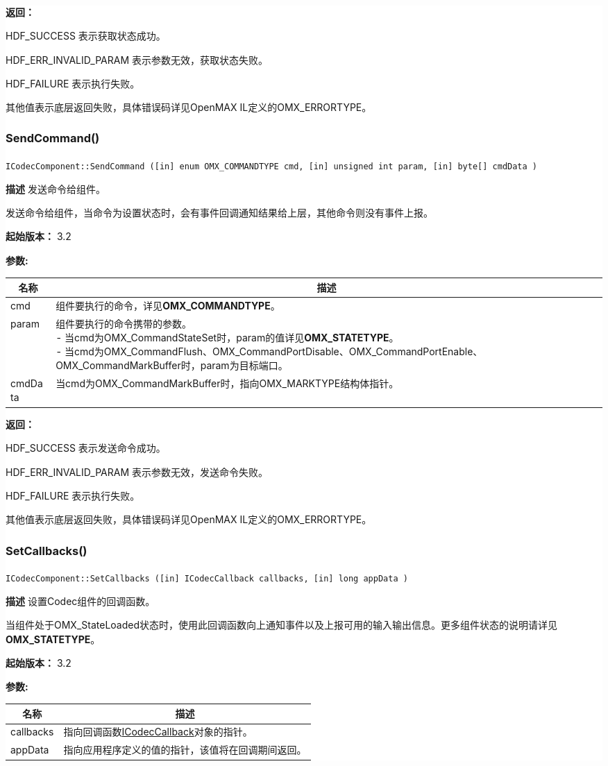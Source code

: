 **返回：**

HDF_SUCCESS 表示获取状态成功。

HDF_ERR_INVALID_PARAM 表示参数无效，获取状态失败。

HDF_FAILURE 表示执行失败。

其他值表示底层返回失败，具体错误码详见OpenMAX IL定义的OMX_ERRORTYPE。


### SendCommand()

```
ICodecComponent::SendCommand ([in] enum OMX_COMMANDTYPE cmd, [in] unsigned int param, [in] byte[] cmdData )
```
**描述**
发送命令给组件。

发送命令给组件，当命令为设置状态时，会有事件回调通知结果给上层，其他命令则没有事件上报。

**起始版本：** 3.2

**参数:**

| 名称 | 描述 | 
| -------- | -------- |
| cmd | 组件要执行的命令，详见**OMX_COMMANDTYPE**。  | 
| param | 组件要执行的命令携带的参数。<br/>- 当cmd为OMX_CommandStateSet时，param的值详见**OMX_STATETYPE**。<br/>- 当cmd为OMX_CommandFlush、OMX_CommandPortDisable、OMX_CommandPortEnable、OMX_CommandMarkBuffer时，param为目标端口。  | 
| cmdData | 当cmd为OMX_CommandMarkBuffer时，指向OMX_MARKTYPE结构体指针。 | 

**返回：**

HDF_SUCCESS 表示发送命令成功。

HDF_ERR_INVALID_PARAM 表示参数无效，发送命令失败。

HDF_FAILURE 表示执行失败。

其他值表示底层返回失败，具体错误码详见OpenMAX IL定义的OMX_ERRORTYPE。


### SetCallbacks()

```
ICodecComponent::SetCallbacks ([in] ICodecCallback callbacks, [in] long appData )
```
**描述**
设置Codec组件的回调函数。

当组件处于OMX_StateLoaded状态时，使用此回调函数向上通知事件以及上报可用的输入输出信息。更多组件状态的说明请详见**OMX_STATETYPE**。

**起始版本：** 3.2

**参数:**

| 名称 | 描述 | 
| -------- | -------- |
| callbacks | 指向回调函数[ICodecCallback](interface_i_codec_callback_v10.md)对象的指针。  | 
| appData | 指向应用程序定义的值的指针，该值将在回调期间返回。 | 
